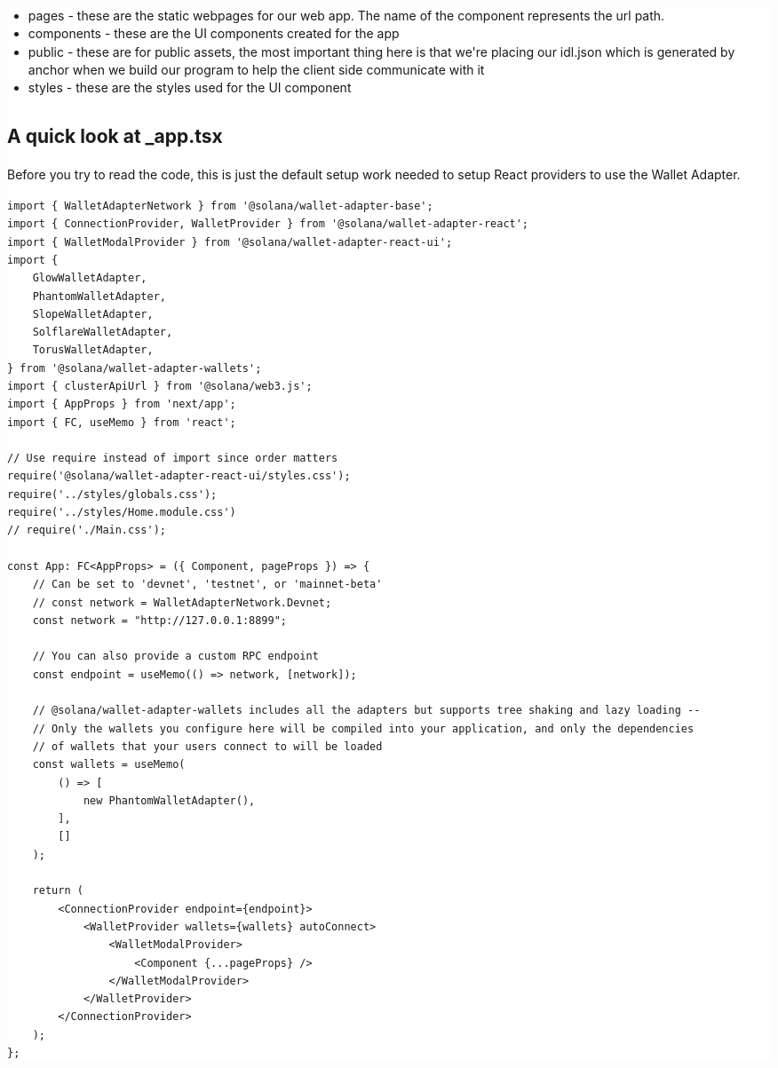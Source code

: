 * pages - these are the static webpages for our web app. The name of the component represents the url path.
* components - these are the UI components created for the app
* public - these are for public assets, the most important thing here is that we're placing our idl.json which is generated by anchor when we build our program to help the client side communicate with it
* styles - these are the styles used for the UI component

## A quick look at _app.tsx
Before you try to read the code, this is just the default setup work needed to setup React providers to use the Wallet Adapter.
```
import { WalletAdapterNetwork } from '@solana/wallet-adapter-base';
import { ConnectionProvider, WalletProvider } from '@solana/wallet-adapter-react';
import { WalletModalProvider } from '@solana/wallet-adapter-react-ui';
import {
	GlowWalletAdapter,
	PhantomWalletAdapter,
	SlopeWalletAdapter,
	SolflareWalletAdapter,
	TorusWalletAdapter,
} from '@solana/wallet-adapter-wallets';
import { clusterApiUrl } from '@solana/web3.js';
import { AppProps } from 'next/app';
import { FC, useMemo } from 'react';

// Use require instead of import since order matters
require('@solana/wallet-adapter-react-ui/styles.css');
require('../styles/globals.css');
require('../styles/Home.module.css')
// require('./Main.css');

const App: FC<AppProps> = ({ Component, pageProps }) => {
	// Can be set to 'devnet', 'testnet', or 'mainnet-beta'
	// const network = WalletAdapterNetwork.Devnet;
	const network = "http://127.0.0.1:8899";

	// You can also provide a custom RPC endpoint
	const endpoint = useMemo(() => network, [network]);

	// @solana/wallet-adapter-wallets includes all the adapters but supports tree shaking and lazy loading --
	// Only the wallets you configure here will be compiled into your application, and only the dependencies
	// of wallets that your users connect to will be loaded
	const wallets = useMemo(
		() => [
			new PhantomWalletAdapter(),
		],
		[]
	);

	return (
		<ConnectionProvider endpoint={endpoint}>
			<WalletProvider wallets={wallets} autoConnect>
				<WalletModalProvider>
					<Component {...pageProps} />
				</WalletModalProvider>
			</WalletProvider>
		</ConnectionProvider>
	);
};

```